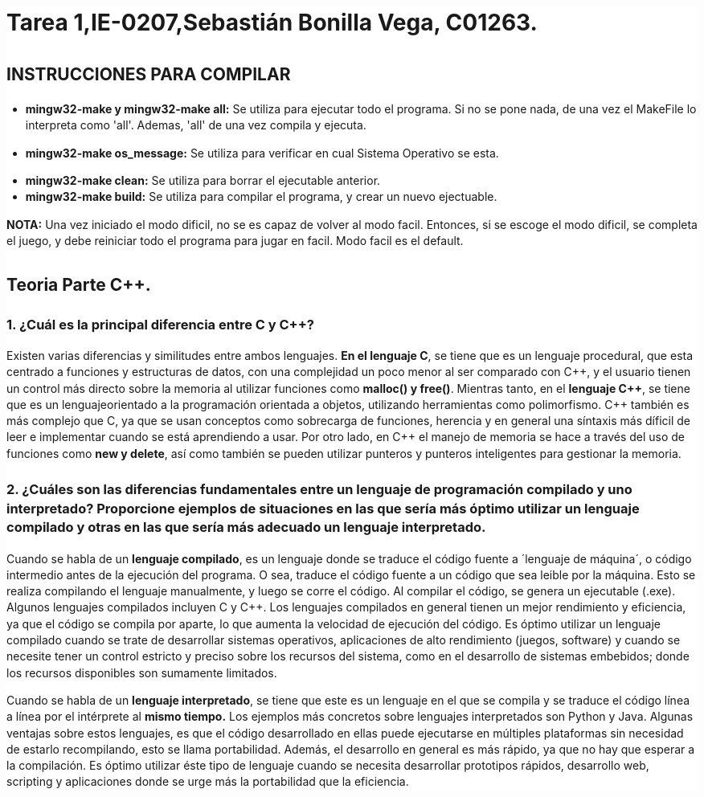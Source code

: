# Tarea 1,IE-0207,Sebastián Bonilla Vega, C01263.
##  INSTRUCCIONES PARA COMPILAR
- **mingw32-make y mingw32-make all:** Se utiliza para ejecutar todo el programa. Si no se pone nada, de una vez el MakeFile lo interpreta como 'all'. Ademas, 'all' de una vez compila y ejecuta.
* **mingw32-make os_message:** Se utiliza para verificar en cual Sistema Operativo se esta.
+ **mingw32-make clean:** Se utiliza para borrar el ejecutable anterior.
+ **mingw32-make build:** Se utiliza para compilar el programa, y crear un nuevo ejectuable.

**NOTA:** Una vez iniciado el modo dificil, no se es capaz de volver al modo facil. Entonces, si se escoge el modo dificil, se completa el juego, y debe reiniciar todo el programa para jugar en facil. Modo facil es el default.
## Teoria Parte C++.
### 1. ¿Cuál es la principal diferencia entre C y C++?
Existen varias diferencias y similitudes entre ambos lenguajes. **En el lenguaje C**, se tiene que es un lenguaje procedural, que esta centrado a funciones y estructuras de datos, con una complejidad un poco menor al ser comparado con C++, y el usuario tienen un control más directo sobre la memoria al utilizar funciones como **malloc() y free()**. Mientras tanto, en el **lenguaje C++**, se tiene que es un lenguajeorientado a la programación orientada a objetos, utilizando herramientas como polimorfismo. C++ también es más complejo que C, ya que se usan conceptos como sobrecarga de funciones, herencia y en general una síntaxis más díficil de leer e implementar cuando se está aprendiendo a usar. Por otro lado, en C++ el manejo de memoria se hace a través del uso de funciones como **new y delete**, así como también se pueden utilizar punteros y punteros inteligentes para gestionar la memoria.


### 2. ¿Cuáles son las diferencias fundamentales entre un lenguaje de programación compilado y uno interpretado? Proporcione ejemplos de situaciones en las que sería más óptimo utilizar un lenguaje compilado y otras en las que sería más adecuado un lenguaje interpretado.
Cuando se habla de un **lenguaje compilado**, es un lenguaje donde se traduce el código fuente a ´lenguaje de máquina´, o código intermedio antes de la ejecución del programa. O sea, traduce el código fuente a un código que sea leible por la máquina. Esto se realiza compilando el lenguaje manualmente, y luego se corre el código. Al compilar el código, se genera un ejecutable (.exe). Algunos lenguajes compilados incluyen C y C++. Los lenguajes compilados en general tienen un mejor rendimiento y eficiencia, ya que el código se compila por aparte, lo que aumenta la velocidad de ejecución del código. Es óptimo utilizar un lenguaje compilado cuando se trate de desarrollar sistemas operativos, aplicaciones de alto rendimiento (juegos, software) y cuando se necesite tener un control estricto y preciso sobre los recursos del sistema, como en el desarrollo de sistemas embebidos; donde los recursos disponibles son sumamente limitados.

Cuando se habla de un **lenguaje interpretado**, se tiene que este es un lenguaje en el que se compila y se traduce el código línea a línea por el intérprete al **mismo tiempo.** Los ejemplos más concretos sobre lenguajes interpretados son Python y Java. Algunas ventajas sobre estos lenguajes, es que el código desarrollado en ellas puede ejecutarse en múltiples plataformas sin necesidad de estarlo recompilando, esto se llama portabilidad. Además, el desarrollo en general es más rápido, ya que no hay que esperar a la compilación. Es óptimo utilizar éste tipo de lenguaje cuando se necesita desarrollar prototipos rápidos, desarrollo web, scripting y aplicaciones donde se urge más la portabilidad que la eficiencia. 
